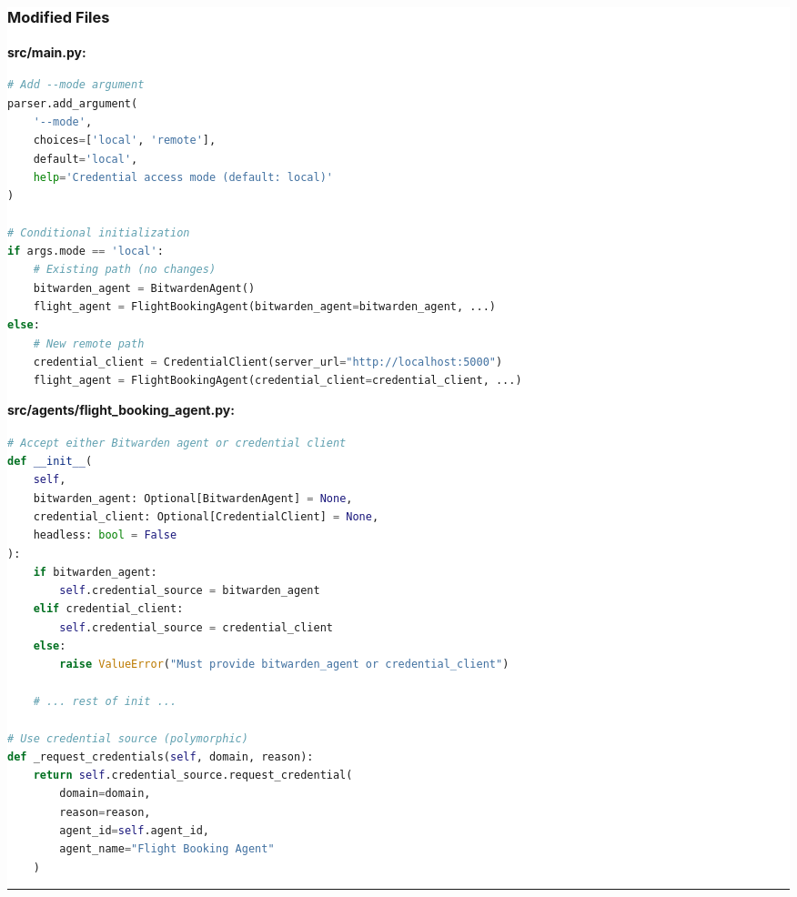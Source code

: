 ### Modified Files

**src/main.py:**
```python
# Add --mode argument
parser.add_argument(
    '--mode',
    choices=['local', 'remote'],
    default='local',
    help='Credential access mode (default: local)'
)

# Conditional initialization
if args.mode == 'local':
    # Existing path (no changes)
    bitwarden_agent = BitwardenAgent()
    flight_agent = FlightBookingAgent(bitwarden_agent=bitwarden_agent, ...)
else:
    # New remote path
    credential_client = CredentialClient(server_url="http://localhost:5000")
    flight_agent = FlightBookingAgent(credential_client=credential_client, ...)
```

**src/agents/flight_booking_agent.py:**
```python
# Accept either Bitwarden agent or credential client
def __init__(
    self,
    bitwarden_agent: Optional[BitwardenAgent] = None,
    credential_client: Optional[CredentialClient] = None,
    headless: bool = False
):
    if bitwarden_agent:
        self.credential_source = bitwarden_agent
    elif credential_client:
        self.credential_source = credential_client
    else:
        raise ValueError("Must provide bitwarden_agent or credential_client")

    # ... rest of init ...

# Use credential source (polymorphic)
def _request_credentials(self, domain, reason):
    return self.credential_source.request_credential(
        domain=domain,
        reason=reason,
        agent_id=self.agent_id,
        agent_name="Flight Booking Agent"
    )
```

---
